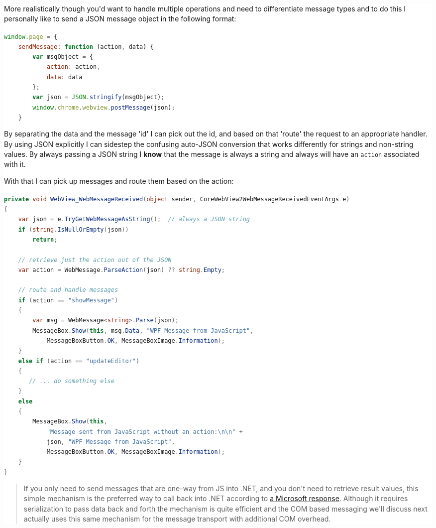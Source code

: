 More realistically though you'd want to handle multiple operations and need to differentiate message types and to do this I personally like to send a JSON message object in the following format:

```javascript
window.page = {
    sendMessage: function (action, data) {
        var msgObject = { 
        	action: action, 
        	data: data 
        };
        var json = JSON.stringify(msgObject);
        window.chrome.webview.postMessage(json);
    }
```    

By separating the data and the message 'id' I can pick out the id, and based on that 'route' the request to an appropriate handler. By using JSON explicitly I can sidestep the confusing auto-JSON conversion that works differently for strings and non-string values. By always passing a JSON string I **know** that the message is always a string and always will have an `action` associated with it.

With that I can pick up messages and route them based on the action:

```csharp
private void WebView_WebMessageReceived(object sender, CoreWebView2WebMessageReceivedEventArgs e)
{
    var json = e.TryGetWebMessageAsString();  // always a JSON string
    if (string.IsNullOrEmpty(json))
        return;

    // retrieve just the action out of the JSON
    var action = WebMessage.ParseAction(json) ?? string.Empty;

    // route and handle messages
    if (action == "showMessage")
    {
        var msg = WebMessage<string>.Parse(json);
        MessageBox.Show(this, msg.Data, "WPF Message from JavaScript",
            MessageBoxButton.OK, MessageBoxImage.Information);
    }
    else if (action == "updateEditor") 
    {
       // ... do something else
    }
    else 
    {
        MessageBox.Show(this, 
            "Message sent from JavaScript without an action:\n\n" + 
            json, "WPF Message from JavaScript",
            MessageBoxButton.OK, MessageBoxImage.Information);
    }
}
```

> If you only need to send messages that are one-way from JS into .NET, and you don't need to retrieve result values, this simple mechanism is the preferred way to call back into .NET according to [a Microsoft response](https://github.com/MicrosoftEdge/WebView2Feedback/issues/823#issuecomment-763252756). Although it requires serialization to pass data back and forth the mechanism is quite efficient and the COM based messaging we'll discuss next actually uses this same mechanism for the message transport with additional COM overhead.
